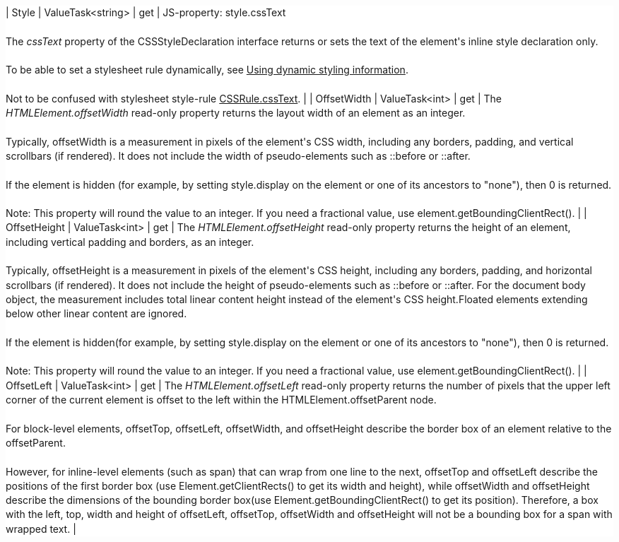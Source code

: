 | Style             | ValueTask&lt;string&gt;                           | get     | JS-property: style.cssText<br></br>The *cssText* property of the CSSStyleDeclaration interface returns or sets the text of the element's inline style declaration only.<br></br>To be able to set a stylesheet rule dynamically, see [Using dynamic styling information](https://developer.mozilla.org/en-US/docs/Web/API/CSS_Object_Model/Using_dynamic_styling_information).<br></br>Not to be confused with stylesheet style-rule [CSSRule.cssText](https://developer.mozilla.org/en-US/docs/Web/API/CSSRule/cssText).                                                                                                                                                                                                                                                                                                                                                                                                                                                                                                                                                                                                                                                           |
| OffsetWidth       | ValueTask&lt;int&gt;                              | get     | The *HTMLElement.offsetWidth* read-only property returns the layout width of an element as an integer.<br></br>Typically, offsetWidth is a measurement in pixels of the element's CSS width, including any borders, padding, and vertical scrollbars (if rendered). It does not include the width of pseudo-elements such as ::before or ::after.<br></br>If the element is hidden (for example, by setting style.display on the element or one of its ancestors to "none"), then 0 is returned.<br></br>Note: This property will round the value to an integer. If you need a fractional value, use element.getBoundingClientRect().                                                                                                                                                                                                                                                                                                                                                                                                                                                                                                                                               |
| OffsetHeight      | ValueTask&lt;int&gt;                              | get     | The *HTMLElement.offsetHeight* read-only property returns the height of an element, including vertical padding and borders, as an integer.<br></br>Typically, offsetHeight is a measurement in pixels of the element's CSS height, including any borders, padding, and horizontal scrollbars (if rendered). It does not include the height of pseudo-elements such as ::before or ::after. For the document body object, the measurement includes total linear content height instead of the element's CSS height.Floated elements extending below other linear content are ignored.<br></br>If the element is hidden(for example, by setting style.display on the element or one of its ancestors to "none"), then 0 is returned.<br></br>Note: This property will round the value to an integer. If you need a fractional value, use element.getBoundingClientRect().                                                                                                                                                                                                                                                                                                             |
| OffsetLeft        | ValueTask&lt;int&gt;                              | get     | The *HTMLElement.offsetLeft* read-only property returns the number of pixels that the upper left corner of the current element is offset to the left within the HTMLElement.offsetParent node.<br></br>For block-level elements, offsetTop, offsetLeft, offsetWidth, and offsetHeight describe the border box of an element relative to the offsetParent.<br></br>However, for inline-level elements (such as span) that can wrap from one line to the next, offsetTop and offsetLeft describe the positions of the first border box (use Element.getClientRects() to get its width and height), while offsetWidth and offsetHeight describe the dimensions of the bounding border box(use Element.getBoundingClientRect() to get its position). Therefore, a box with the left, top, width and height of offsetLeft, offsetTop, offsetWidth and offsetHeight will not be a bounding box for a span with wrapped text.                                                                                                                                                                                                                                                              |